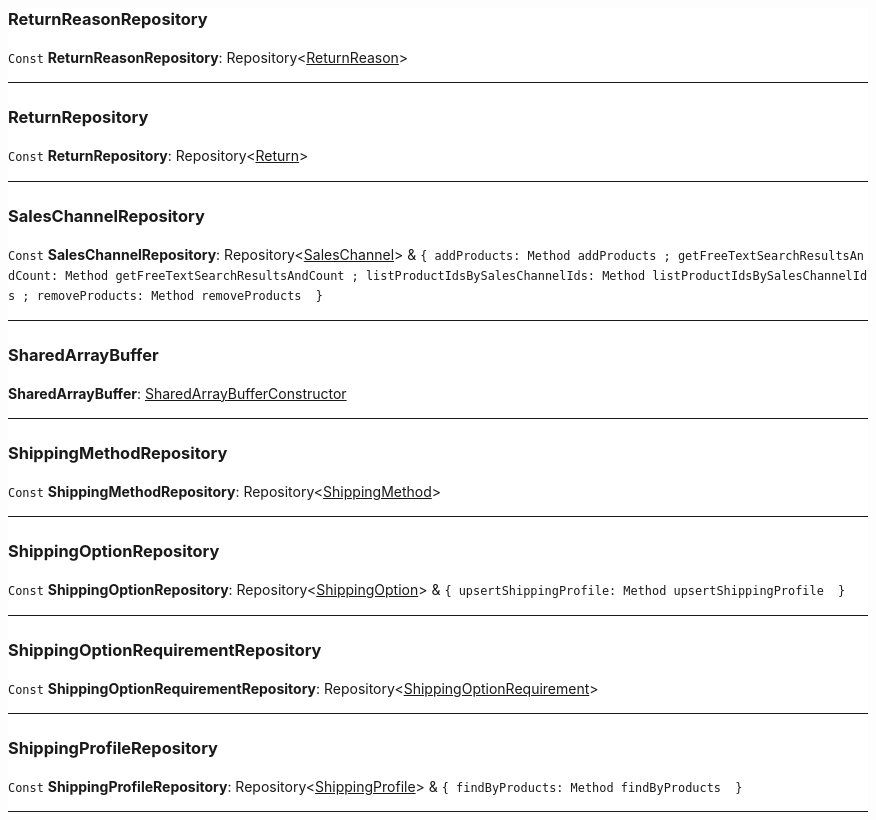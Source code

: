 ### ReturnReasonRepository

 `Const` **ReturnReasonRepository**: Repository&#60;[ReturnReason](classes/ReturnReason.mdx)&#62;

___

### ReturnRepository

 `Const` **ReturnRepository**: Repository&#60;[Return](classes/Return.mdx)&#62;

___

### SalesChannelRepository

 `Const` **SalesChannelRepository**: Repository&#60;[SalesChannel](classes/SalesChannel.mdx)&#62; & ``{ addProducts: Method addProducts ; getFreeTextSearchResultsAndCount: Method getFreeTextSearchResultsAndCount ; listProductIdsBySalesChannelIds: Method listProductIdsBySalesChannelIds ; removeProducts: Method removeProducts  }``

___

### SharedArrayBuffer

 **SharedArrayBuffer**: [SharedArrayBufferConstructor](interfaces/SharedArrayBufferConstructor.mdx)

___

### ShippingMethodRepository

 `Const` **ShippingMethodRepository**: Repository&#60;[ShippingMethod](classes/ShippingMethod.mdx)&#62;

___

### ShippingOptionRepository

 `Const` **ShippingOptionRepository**: Repository&#60;[ShippingOption](classes/ShippingOption.mdx)&#62; & ``{ upsertShippingProfile: Method upsertShippingProfile  }``

___

### ShippingOptionRequirementRepository

 `Const` **ShippingOptionRequirementRepository**: Repository&#60;[ShippingOptionRequirement](classes/ShippingOptionRequirement.mdx)&#62;

___

### ShippingProfileRepository

 `Const` **ShippingProfileRepository**: Repository&#60;[ShippingProfile](classes/ShippingProfile.mdx)&#62; & ``{ findByProducts: Method findByProducts  }``

___
